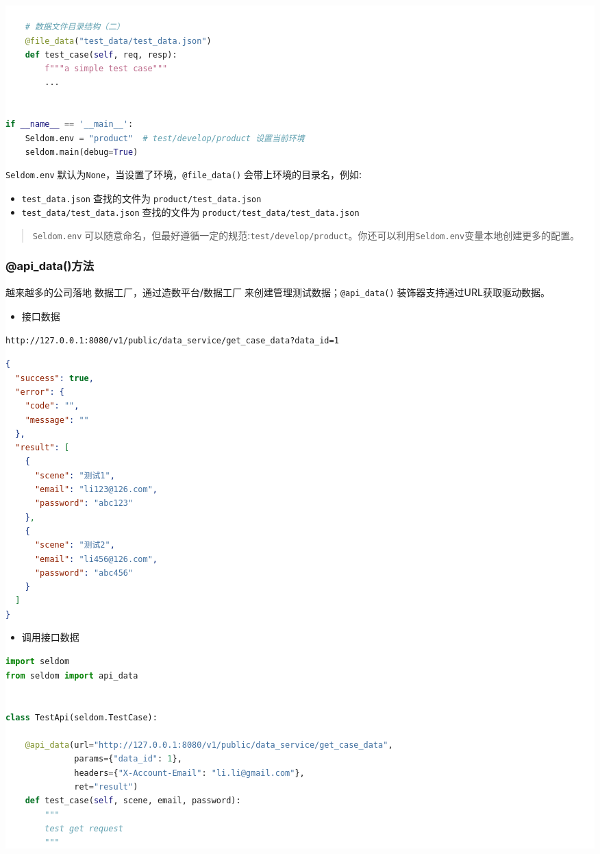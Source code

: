 ```python

    # 数据文件目录结构（二）
    @file_data("test_data/test_data.json")
    def test_case(self, req, resp):
        f"""a simple test case"""
        ...


if __name__ == '__main__':
    Seldom.env = "product"  # test/develop/product 设置当前环境
    seldom.main(debug=True)
```

`Seldom.env` 默认为`None`，当设置了环境，`@file_data()` 会带上环境的目录名，例如:

* `test_data.json` 查找的文件为 `product/test_data.json`
* `test_data/test_data.json` 查找的文件为 `product/test_data/test_data.json`

> `Seldom.env` 可以随意命名，但最好遵循一定的规范:`test/develop/product`。你还可以利用`Seldom.env`变量本地创建更多的配置。

### @api_data()方法

越来越多的公司落地 数据工厂，通过造数平台/数据工厂 来创建管理测试数据；`@api_data()` 装饰器支持通过URL获取驱动数据。

* 接口数据

`http://127.0.0.1:8080/v1/public/data_service/get_case_data?data_id=1`

```json
{
  "success": true,
  "error": {
    "code": "",
    "message": ""
  },
  "result": [
    {
      "scene": "测试1",
      "email": "li123@126.com",
      "password": "abc123"
    },
    {
      "scene": "测试2",
      "email": "li456@126.com",
      "password": "abc456"
    }
  ]
}
```

* 调用接口数据

```python
import seldom
from seldom import api_data


class TestApi(seldom.TestCase):

    @api_data(url="http://127.0.0.1:8080/v1/public/data_service/get_case_data",
              params={"data_id": 1},
              headers={"X-Account-Email": "li.li@gmail.com"},
              ret="result")
    def test_case(self, scene, email, password):
        """
        test get request
        """
```